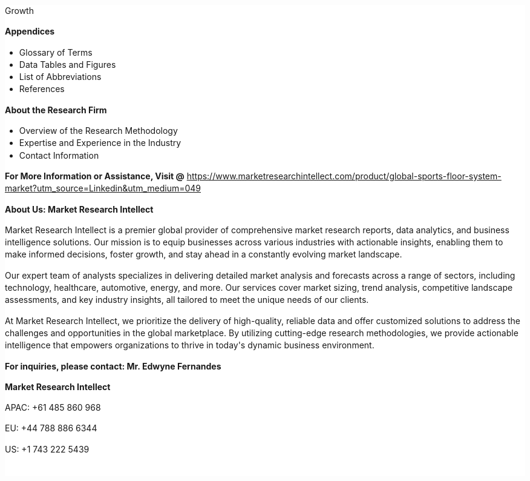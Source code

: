Growth</li></ul><p><strong>Appendices</strong></p><ul><li>Glossary of Terms</li><li>Data Tables and Figures</li><li>List of Abbreviations</li><li>References</li></ul><p><strong>About the Research Firm</strong></p><ul><li>Overview of the Research Methodology</li><li>Expertise and Experience in the Industry</li><li>Contact Information</li></ul></div><div class="article-main__content" data-test-id="publishing-text-block"><p><span class="font-[700]"><strong>For More Information or Assistance, Visit @</strong>&nbsp;<a href="https://www.marketresearchintellect.com/product/global-sports-floor-system-market?utm_source=Linkedin&utm_medium=049">https://www.marketresearchintellect.com/product/global-sports-floor-system-market?utm_source=Linkedin&utm_medium=049</a></span></p><p><strong>About Us: Market Research Intellect</strong></p><p>Market Research Intellect is a premier global provider of comprehensive market research reports, data analytics, and business intelligence solutions. Our mission is to equip businesses across various industries with actionable insights, enabling them to make informed decisions, foster growth, and stay ahead in a constantly evolving market landscape.</p><p>Our expert team of analysts specializes in delivering detailed market analysis and forecasts across a range of sectors, including technology, healthcare, automotive, energy, and more. Our services cover market sizing, trend analysis, competitive landscape assessments, and key industry insights, all tailored to meet the unique needs of our clients.</p><p>At Market Research Intellect, we prioritize the delivery of high-quality, reliable data and offer customized solutions to address the challenges and opportunities in the global marketplace. By utilizing cutting-edge research methodologies, we provide actionable intelligence that empowers organizations to thrive in today's dynamic business environment.</p><p><strong>For inquiries, please contact: Mr. Edwyne Fernandes</strong></p><p><strong>Market Research Intellect</strong></p><p>APAC: +61 485 860 968</p><p>EU: +44 788 886 6344</p><p>US: +1 743 222 5439</p></div><div class="article-main__content" data-test-id="publishing-text-block">&nbsp;</div>
